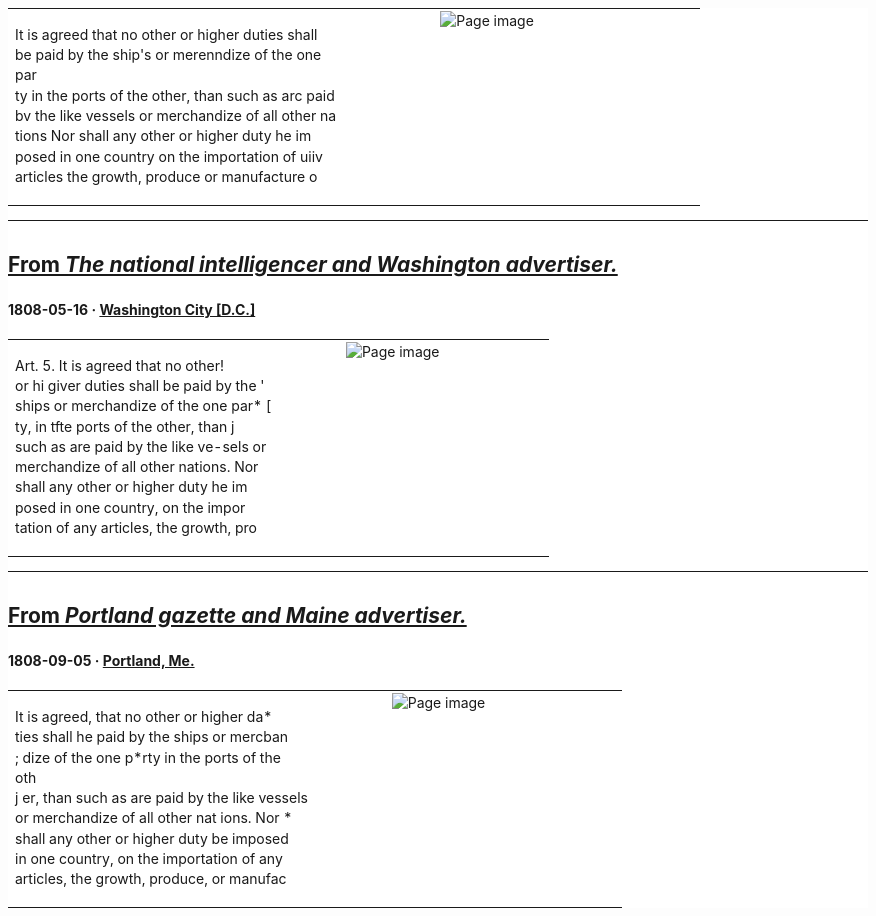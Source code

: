 <table style="width: 100%;"><tr><td style="width: 50%">

  
It is agreed that no other or higher duties shall  
be paid by the ship&#x27;s or merenndize of the one par­  
ty in the ports of the other, than such as arc paid  
bv the like vessels or merchandize of all other na­  
tions Nor shall any other or higher duty he im­  
posed in one country on the importation of uiiv  
articles the growth, produce or manufacture o
</td><td style="width: 50%; max-height: 75%; margin: auto; display: block;">
<img alt="Page image" src="https://tile.loc.gov/image-services/iiif/service:ndnp:vi:batch_vi_loons_ver01:data:sn84024736:00414183815:1808041201:0442/pct:77.86397257802633,14.094207354568933,17.523603343556438,3.742877054892797/!600,600/0/default.jpg"/>
</td>
</tr></table>

---

## [From _The national intelligencer and Washington advertiser._](https://www.loc.gov/resource/sn83045242/1808-05-16/ed-1/?sp=2)

#### 1808-05-16 &middot; [Washington City [D.C.]](http://dbpedia.org/resource/Washington%2C_D.C.)

<table style="width: 100%;"><tr><td style="width: 50%">

  
Art. 5. It is agreed that no other!  
or hi giver duties shall be paid by the &#x27;  
ships or merchandize of the one par* [  
ty, in tfte ports of the other, than j  
such as are paid by the like ve-sels or  
merchandize of all other nations. Nor  
shall any other or higher duty he im­  
posed in one country, on the impor­  
tation of any articles, the growth, pro
</td><td style="width: 50%; max-height: 75%; margin: auto; display: block;">
<img alt="Page image" src="https://tile.loc.gov/image-services/iiif/service:ndnp:dlc:batch_dlc_exotic_ver01:data:sn83045242:print:1808051601:0002/pct:58.77768662838392,83.6068376068376,17.411812961443808,6.1581196581196584/!600,600/0/default.jpg"/>
</td>
</tr></table>

---

## [From _Portland gazette and Maine advertiser._](https://www.loc.gov/resource/sn83016082/1808-09-05/ed-1/?sp=1)

#### 1808-09-05 &middot; [Portland, Me.](http://dbpedia.org/resource/Portland%2C_Maine)

<table style="width: 100%;"><tr><td style="width: 50%">

  
It is agreed, that no other or higher da*  
ties shall he paid by the ships or mercban­  
; dize of the one p*rty in the ports of the oth­  
j er, than such as are paid by the like vessels  
or merchandize of all other nat ions. Nor *  
shall any other or higher duty be imposed  
in one country, on the importation of any  
articles, the growth, produce, or manufac
</td><td style="width: 50%; max-height: 75%; margin: auto; display: block;">
<img alt="Page image" src="https://tile.loc.gov/image-services/iiif/service:ndnp:me:batch_me_bangor_ver02:data:sn83016082:00332895072:1808090501:0460/pct:77.83636672903555,27.553372757341887,18.680898111923796,4.442718251979553/!600,600/0/default.jpg"/>
</td>
</tr></table>
